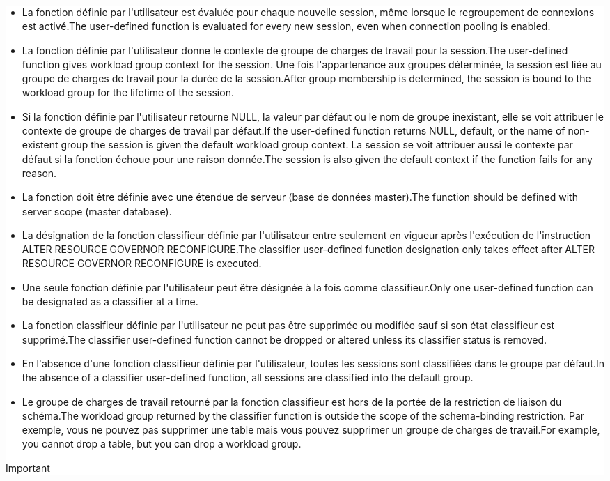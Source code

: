-   <span data-ttu-id="e6a98-121">La fonction définie par l'utilisateur est évaluée pour chaque nouvelle session, même lorsque le regroupement de connexions est activé.</span><span class="sxs-lookup"><span data-stu-id="e6a98-121">The user-defined function is evaluated for every new session, even when connection pooling is enabled.</span></span>  
  
-   <span data-ttu-id="e6a98-122">La fonction définie par l'utilisateur donne le contexte de groupe de charges de travail pour la session.</span><span class="sxs-lookup"><span data-stu-id="e6a98-122">The user-defined function gives workload group context for the session.</span></span> <span data-ttu-id="e6a98-123">Une fois l'appartenance aux groupes déterminée, la session est liée au groupe de charges de travail pour la durée de la session.</span><span class="sxs-lookup"><span data-stu-id="e6a98-123">After group membership is determined, the session is bound to the workload group for the lifetime of the session.</span></span>  
  
-   <span data-ttu-id="e6a98-124">Si la fonction définie par l'utilisateur retourne NULL, la valeur par défaut ou le nom de groupe inexistant, elle se voit attribuer le contexte de groupe de charges de travail par défaut.</span><span class="sxs-lookup"><span data-stu-id="e6a98-124">If the user-defined function returns NULL, default, or the name of non-existent group the session is given the default workload group context.</span></span> <span data-ttu-id="e6a98-125">La session se voit attribuer aussi le contexte par défaut si la fonction échoue pour une raison donnée.</span><span class="sxs-lookup"><span data-stu-id="e6a98-125">The session is also given the default context if the function fails for any reason.</span></span>  
  
-   <span data-ttu-id="e6a98-126">La fonction doit être définie avec une étendue de serveur (base de données master).</span><span class="sxs-lookup"><span data-stu-id="e6a98-126">The function should be defined with server scope (master database).</span></span>  
  
-   <span data-ttu-id="e6a98-127">La désignation de la fonction classifieur définie par l'utilisateur entre seulement en vigueur après l'exécution de l'instruction ALTER RESOURCE GOVERNOR RECONFIGURE.</span><span class="sxs-lookup"><span data-stu-id="e6a98-127">The classifier user-defined function designation only takes effect after ALTER RESOURCE GOVERNOR RECONFIGURE is executed.</span></span>  
  
-   <span data-ttu-id="e6a98-128">Une seule fonction définie par l'utilisateur peut être désignée à la fois comme classifieur.</span><span class="sxs-lookup"><span data-stu-id="e6a98-128">Only one user-defined function can be designated as a classifier at a time.</span></span>  
  
-   <span data-ttu-id="e6a98-129">La fonction classifieur définie par l'utilisateur ne peut pas être supprimée ou modifiée sauf si son état classifieur est supprimé.</span><span class="sxs-lookup"><span data-stu-id="e6a98-129">The classifier user-defined function cannot be dropped or altered unless its classifier status is removed.</span></span>  
  
-   <span data-ttu-id="e6a98-130">En l'absence d'une fonction classifieur définie par l'utilisateur, toutes les sessions sont classifiées dans le groupe par défaut.</span><span class="sxs-lookup"><span data-stu-id="e6a98-130">In the absence of a classifier user-defined function, all sessions are classified into the default group.</span></span>  
  
-   <span data-ttu-id="e6a98-131">Le groupe de charges de travail retourné par la fonction classifieur est hors de la portée de la restriction de liaison du schéma.</span><span class="sxs-lookup"><span data-stu-id="e6a98-131">The workload group returned by the classifier function is outside the scope of the schema-binding restriction.</span></span> <span data-ttu-id="e6a98-132">Par exemple, vous ne pouvez pas supprimer une table mais vous pouvez supprimer un groupe de charges de travail.</span><span class="sxs-lookup"><span data-stu-id="e6a98-132">For example, you cannot drop a table, but you can drop a workload group.</span></span>  
  
> [!IMPORTANT]  